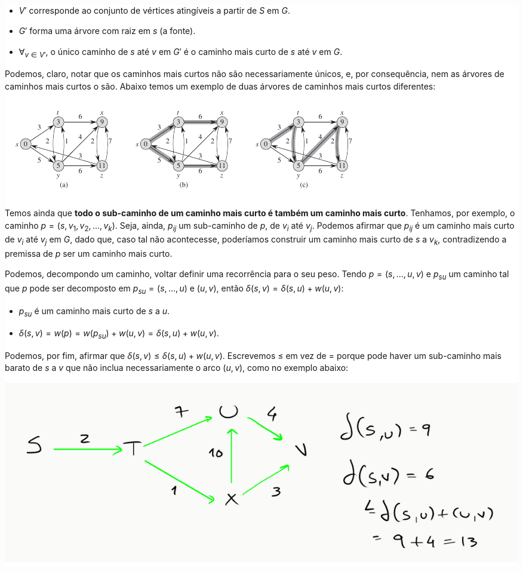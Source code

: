 - $V'$ corresponde ao conjunto de vértices atingíveis a partir de $S$ em $G$.

- $G'$ forma uma árvore com raiz em $s$ (a fonte).

- $\forall_{v \in V'}$, o único caminho de $s$ até $v$ em $G'$ é o caminho mais curto de $s$ até $v$ em $G$.

Podemos, claro, notar que os caminhos mais curtos não são necessariamente únicos, e, por consequência, nem as árvores de caminhos mais curtos o são. Abaixo temos um exemplo de duas árvores de caminhos mais curtos diferentes:

![Caminhos Mais Curtos - Árvores diferentes](./assets/0005-caminhos-mais-curtos-arvores-diferentes.png#dark=1)

Temos ainda que **todo o sub-caminho de um caminho mais curto é também um caminho mais curto**. Tenhamos, por exemplo, o caminho $p = (s, v_1, v_2, ..., v_k)$. Seja, ainda, $p_{ij}$ um sub-caminho de $p$, de $v_i$ até $v_j$. Podemos afirmar que $p_{ij}$ é um caminho mais curto de $v_i$ até $v_j$ em $G$, dado que, caso tal não acontecesse, poderíamos construir um caminho mais curto de $s$ a $v_k$, contradizendo a premissa de $p$ ser um caminho mais curto.

Podemos, decompondo um caminho, voltar definir uma recorrência para o seu peso. Tendo $p = (s, ..., u, v)$ e $p_{su}$ um caminho tal que $p$ pode ser decomposto em $p_{su} = (s, ..., u)$ e $(u, v)$, então $\delta(s, v) = \delta(s, u) + w(u, v)$:

- $p_{su}$ é um caminho mais curto de $s$ a $u$.

- $\delta(s, v) = w(p) = w(p_{su}) + w(u, v) = \delta(s, u) + w(u, v)$.

Podemos, por fim, afirmar que $\delta(s, v) \leq \delta(s, u) + w(u, v)$. Escrevemos $\leq$ em vez de $=$ porque pode haver um sub-caminho mais barato de $s$ a $v$ que não inclua necessariamente o arco $(u, v)$, como no exemplo abaixo:

![Sub-Caminho mais Barato](./assets/0005-sub-caminhos-mais-curtos.png#dark=1)
